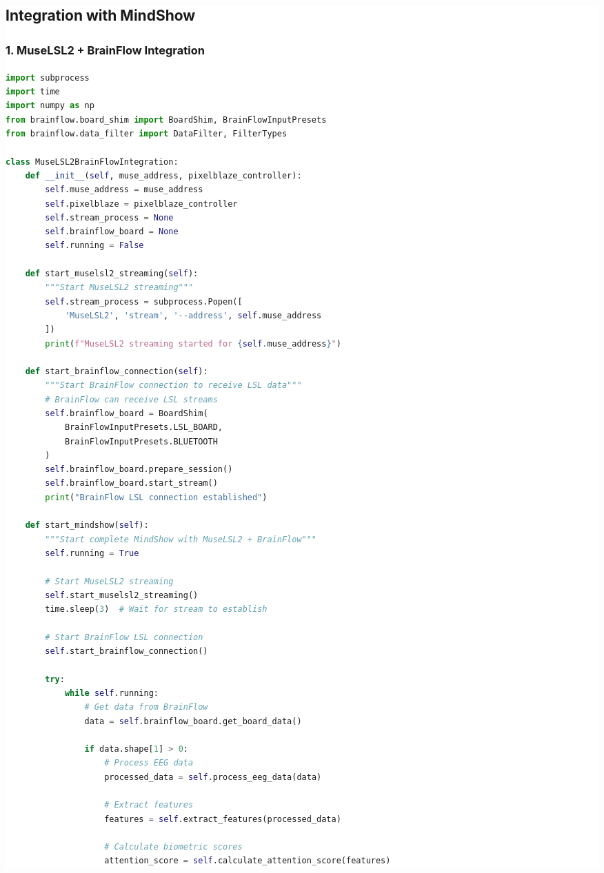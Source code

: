 
## Integration with MindShow

### 1. MuseLSL2 + BrainFlow Integration

```python
import subprocess
import time
import numpy as np
from brainflow.board_shim import BoardShim, BrainFlowInputPresets
from brainflow.data_filter import DataFilter, FilterTypes

class MuseLSL2BrainFlowIntegration:
    def __init__(self, muse_address, pixelblaze_controller):
        self.muse_address = muse_address
        self.pixelblaze = pixelblaze_controller
        self.stream_process = None
        self.brainflow_board = None
        self.running = False
        
    def start_muselsl2_streaming(self):
        """Start MuseLSL2 streaming"""
        self.stream_process = subprocess.Popen([
            'MuseLSL2', 'stream', '--address', self.muse_address
        ])
        print(f"MuseLSL2 streaming started for {self.muse_address}")
        
    def start_brainflow_connection(self):
        """Start BrainFlow connection to receive LSL data"""
        # BrainFlow can receive LSL streams
        self.brainflow_board = BoardShim(
            BrainFlowInputPresets.LSL_BOARD, 
            BrainFlowInputPresets.BLUETOOTH
        )
        self.brainflow_board.prepare_session()
        self.brainflow_board.start_stream()
        print("BrainFlow LSL connection established")
        
    def start_mindshow(self):
        """Start complete MindShow with MuseLSL2 + BrainFlow"""
        self.running = True
        
        # Start MuseLSL2 streaming
        self.start_muselsl2_streaming()
        time.sleep(3)  # Wait for stream to establish
        
        # Start BrainFlow LSL connection
        self.start_brainflow_connection()
        
        try:
            while self.running:
                # Get data from BrainFlow
                data = self.brainflow_board.get_board_data()
                
                if data.shape[1] > 0:
                    # Process EEG data
                    processed_data = self.process_eeg_data(data)
                    
                    # Extract features
                    features = self.extract_features(processed_data)
                    
                    # Calculate biometric scores
                    attention_score = self.calculate_attention_score(features)
```